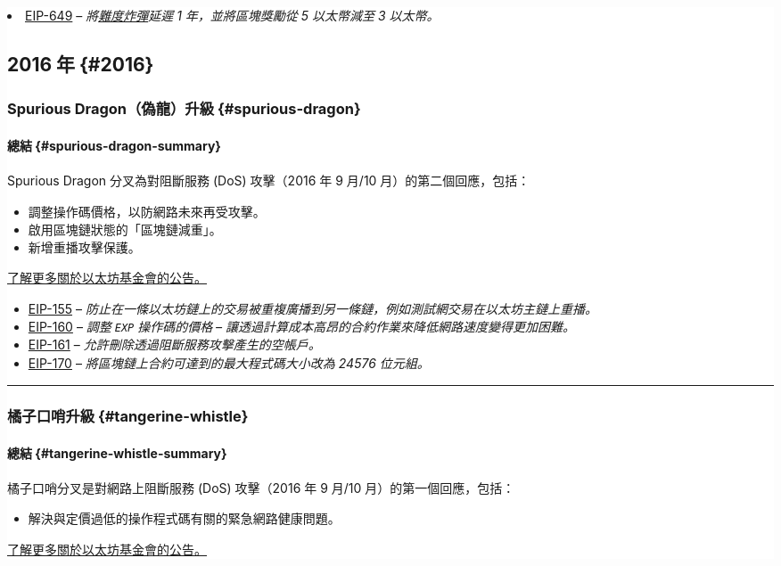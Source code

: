   <li><a href="https://eips.ethereum.org/EIPS/eip-649">EIP-649</a> – <em>將<a href="/glossary/#difficulty-bomb">難度炸彈</a>延遲 1 年，並將區塊獎勵從 5 以太幣減至 3 以太幣。</em></li>
</ul>

</ExpandableCard>

<Divider />

## 2016 年 {#2016}

### Spurious Dragon（偽龍）升級 {#spurious-dragon}

<NetworkUpgradeSummary name="spuriousDragon" />

#### 總結 {#spurious-dragon-summary}

Spurious Dragon 分叉為對阻斷服務 (DoS) 攻擊（2016 年 9 月/10 月）的第二個回應，包括：

- 調整操作碼價格，以防網路未來再受攻擊。
- 啟用區塊鏈狀態的「區塊鏈減重」。
- 新增重播攻擊保護。

[了解更多關於以太坊基金會的公告。](https://blog.ethereum.org/2016/11/18/hard-fork-no-4-spurious-dragon/)

<ExpandableCard title="Spurious Dragon 升級以太坊改進提案" contentPreview="Official improvements included in this fork.">

<ul>
  <li><a href="https://eips.ethereum.org/EIPS/eip-155">EIP-155</a> – <em>防止在一條以太坊鏈上的交易被重複廣播到另一條鏈，例如測試網交易在以太坊主鏈上重播。</em></li>
  <li><a href="https://eips.ethereum.org/EIPS/eip-160">EIP-160</a> – <em>調整 <code>EXP</code> 操作碼的價格 – 讓透過計算成本高昂的合約作業來降低網路速度變得更加困難。</em></li>
  <li><a href="https://eips.ethereum.org/EIPS/eip-161">EIP-161</a> – <em>允許刪除透過阻斷服務攻擊產生的空帳戶。</em></li>
  <li><a href="https://eips.ethereum.org/EIPS/eip-170">EIP-170</a> – <em>將區塊鏈上合約可達到的最大程式碼大小改為 24576 位元組。</em></li>
</ul>

</ExpandableCard>

---

### 橘子口哨升級 {#tangerine-whistle}

<NetworkUpgradeSummary name="tangerineWhistle" />

#### 總結 {#tangerine-whistle-summary}

橘子口哨分叉是對網路上阻斷服務 (DoS) 攻擊（2016 年 9 月/10 月）的第一個回應，包括：

- 解決與定價過低的操作程式碼有關的緊急網路健康問題。

[了解更多關於以太坊基金會的公告。](https://blog.ethereum.org/2016/10/18/faq-upcoming-ethereum-hard-fork/)

<ExpandableCard title="橘子口哨升級以太坊改進提案" contentPreview="Official improvements included in this fork.">
